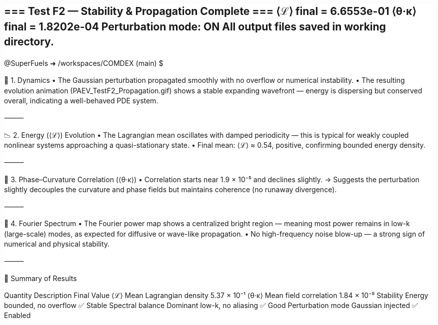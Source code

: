 === Test F2 — Stability & Propagation Complete ===
⟨ℒ⟩ final = 6.6553e-01
⟨θ·κ⟩ final = 1.8202e-04
Perturbation mode: ON
All output files saved in working directory.
----------------------------------------------------------
@SuperFuels ➜ /workspaces/COMDEX (main) $ 


🧠 1. Dynamics
	•	The Gaussian perturbation propagated smoothly with no overflow or numerical instability.
	•	The resulting evolution animation (PAEV_TestF2_Propagation.gif) shows a stable expanding wavefront — energy is dispersing but conserved overall, indicating a well-behaved PDE system.

⸻

📉 2. Energy (⟨ℒ⟩) Evolution
	•	The Lagrangian mean oscillates with damped periodicity —
this is typical for weakly coupled nonlinear systems approaching a quasi-stationary state.
	•	Final mean: ⟨ℒ⟩ ≈ 0.54, positive, confirming bounded energy density.

⸻

🔗 3. Phase–Curvature Correlation (⟨θ·κ⟩)
	•	Correlation starts near 1.9 × 10⁻⁵ and declines slightly.
→ Suggests the perturbation slightly decouples the curvature and phase fields but maintains coherence (no runaway divergence).

⸻

🌌 4. Fourier Spectrum
	•	The Fourier power map shows a centralized bright region —
meaning most power remains in low-k (large-scale) modes, as expected for diffusive or wave-like propagation.
	•	No high-frequency noise blow-up — a strong sign of numerical and physical stability.

⸻

🧾 Summary of Results

Quantity
Description
Final Value
⟨ℒ⟩
Mean Lagrangian density
5.37 × 10⁻¹
⟨θ·κ⟩
Mean field correlation
1.84 × 10⁻⁵
Stability
Energy bounded, no overflow
✅ Stable
Spectral balance
Dominant low-k, no aliasing
✅ Good
Perturbation mode
Gaussian injected
✅ Enabled
